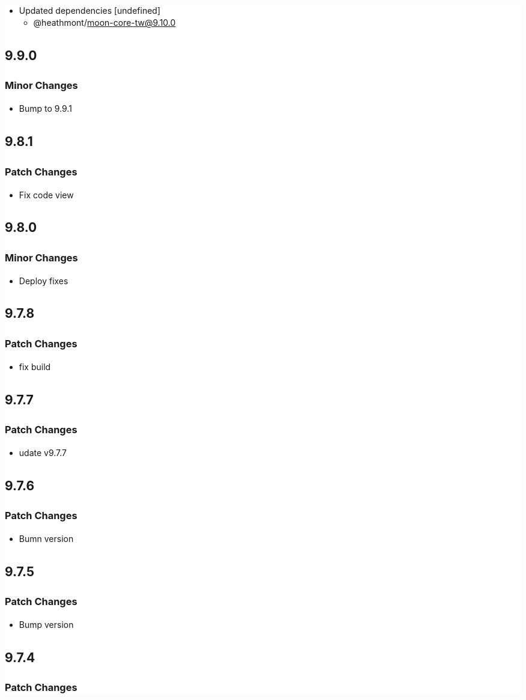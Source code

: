 - Updated dependencies [undefined]
  - @heathmont/moon-core-tw@9.10.0

## 9.9.0

### Minor Changes

- Bump to 9.9.1

## 9.8.1

### Patch Changes

- Fix code view

## 9.8.0

### Minor Changes

- Deploy fixes

## 9.7.8

### Patch Changes

- fix build

## 9.7.7

### Patch Changes

- udate v9.7.7

## 9.7.6

### Patch Changes

- Bumn version

## 9.7.5

### Patch Changes

- Bump version

## 9.7.4

### Patch Changes
